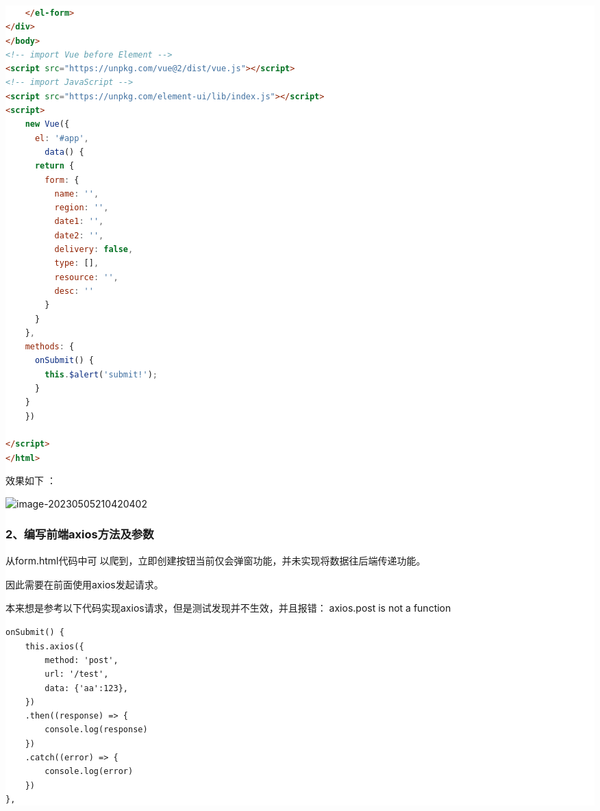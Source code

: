 ```html
    </el-form>
</div>
</body>
<!-- import Vue before Element -->
<script src="https://unpkg.com/vue@2/dist/vue.js"></script>
<!-- import JavaScript -->
<script src="https://unpkg.com/element-ui/lib/index.js"></script>
<script>
    new Vue({
      el: '#app',
        data() {
      return {
        form: {
          name: '',
          region: '',
          date1: '',
          date2: '',
          delivery: false,
          type: [],
          resource: '',
          desc: ''
        }
      }
    },
    methods: {
      onSubmit() {
        this.$alert('submit!');
      }
    }
    })

</script>
</html>
```

效果如下 ：

![image-20230505210420402](https://gitee.com/yzp_2020/drawing-bed/raw/master/202305052104504.png)

### 2、编写前端axios方法及参数

从form.html代码中可 以爬到，立即创建按钮当前仅会弹窗功能，并未实现将数据往后端传递功能。

因此需要在前面使用axios发起请求。

本来想是参考以下代码实现axios请求，但是测试发现并不生效，并且报错： axios.post is not a function

```
onSubmit() {
	this.axios({
		method: 'post',
		url: '/test',
		data: {'aa':123},
	})
	.then((response) => {
        console.log(response)
	})
	.catch((error) => {
		console.log(error)
	})
},

```

